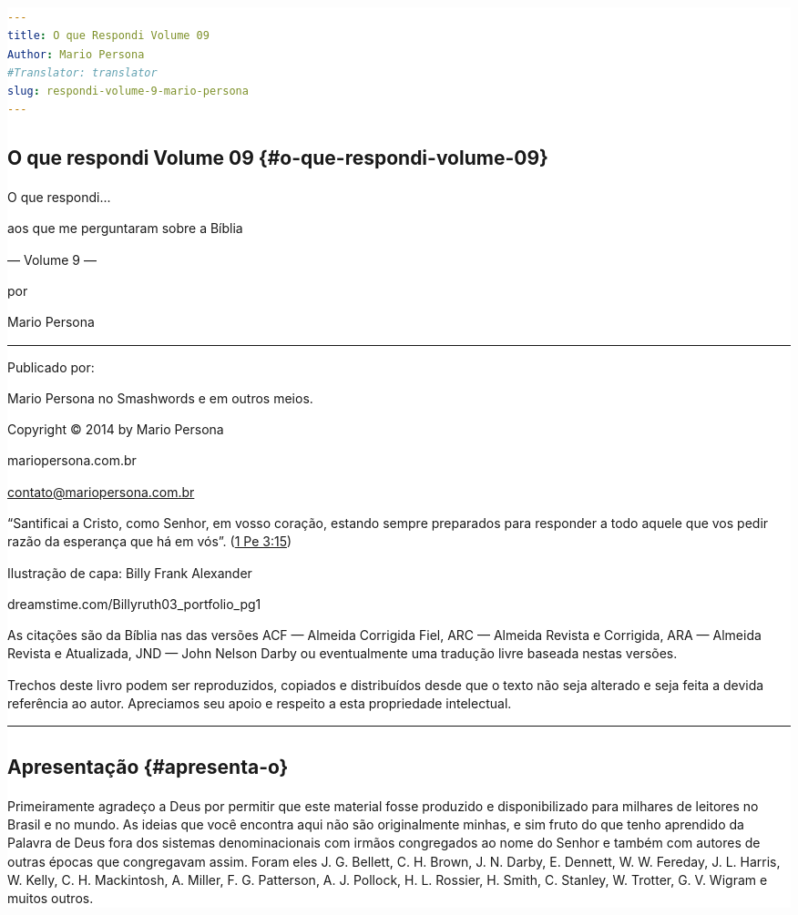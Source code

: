 ```yaml
---
title: O que Respondi Volume 09
Author: Mario Persona
#Translator: translator
slug: respondi-volume-9-mario-persona
---
```


## O que respondi Volume 09 {#o-que-respondi-volume-09}

O que respondi...

aos que me perguntaram sobre a Bíblia

— Volume 9 —

por

Mario Persona

*****

Publicado por:

Mario Persona no Smashwords e em outros meios.

Copyright © 2014 by Mario Persona

mariopersona.com.br

contato@mariopersona.com.br

“Santificai a Cristo, como Senhor, em vosso coração, estando sempre preparados para responder a todo aquele que vos pedir razão da esperança que há em vós”. ([1 Pe 3:15](http://mysword.info/b?r=1Pe_3:15))

Ilustração de capa: Billy Frank Alexander

dreamstime.com/Billyruth03_portfolio_pg1

As citações são da Bíblia nas das versões ACF — Almeida Corrigida Fiel, ARC — Almeida Revista e Corrigida, ARA — Almeida Revista e Atualizada, JND — John Nelson Darby ou eventualmente uma tradução livre baseada nestas versões.

Trechos deste livro podem ser reproduzidos, copiados e distribuídos desde que o texto não seja alterado e seja feita a devida referência ao autor. Apreciamos seu apoio e respeito a esta propriedade intelectual.

*****

## Apresentação {#apresenta-o}

Primeiramente agradeço a Deus por permitir que este material fosse produzido e disponibilizado para milhares de leitores no Brasil e no mundo. As ideias que você encontra aqui não são originalmente minhas, e sim fruto do que tenho aprendido da Palavra de Deus fora dos sistemas denominacionais com irmãos congregados ao nome do Senhor e também com autores de outras épocas que congregavam assim. Foram eles J. G. Bellett, C. H. Brown, J. N. Darby, E. Dennett, W. W. Fereday, J. L. Harris, W. Kelly, C. H. Mackintosh, A. Miller, F. G. Patterson, A. J. Pollock, H. L. Rossier, H. Smith, C. Stanley, W. Trotter, G. V. Wigram e muitos outros.
